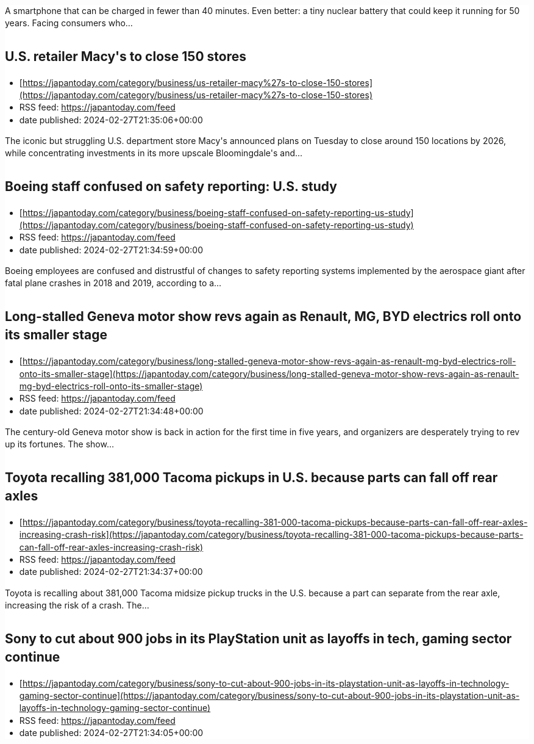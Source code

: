 A smartphone that can be charged in fewer than 40 minutes. Even better: a tiny nuclear battery that could keep it running for 50 years.
Facing consumers who…

## U.S. retailer Macy's to close 150 stores
 - [https://japantoday.com/category/business/us-retailer-macy%27s-to-close-150-stores](https://japantoday.com/category/business/us-retailer-macy%27s-to-close-150-stores)
 - RSS feed: https://japantoday.com/feed
 - date published: 2024-02-27T21:35:06+00:00

The iconic but struggling U.S. department store Macy's announced plans on Tuesday to close around 150 locations by 2026, while concentrating investments in its more upscale Bloomingdale's and…

## Boeing staff confused on safety reporting: U.S. study
 - [https://japantoday.com/category/business/boeing-staff-confused-on-safety-reporting-us-study](https://japantoday.com/category/business/boeing-staff-confused-on-safety-reporting-us-study)
 - RSS feed: https://japantoday.com/feed
 - date published: 2024-02-27T21:34:59+00:00

Boeing employees are confused and distrustful of changes to safety reporting systems implemented by the aerospace giant after fatal plane crashes in 2018 and 2019, according to a…

## Long-stalled Geneva motor show revs again as Renault, MG, BYD electrics roll onto its smaller stage
 - [https://japantoday.com/category/business/long-stalled-geneva-motor-show-revs-again-as-renault-mg-byd-electrics-roll-onto-its-smaller-stage](https://japantoday.com/category/business/long-stalled-geneva-motor-show-revs-again-as-renault-mg-byd-electrics-roll-onto-its-smaller-stage)
 - RSS feed: https://japantoday.com/feed
 - date published: 2024-02-27T21:34:48+00:00

The century-old Geneva motor show is back in action for the first time in five years, and organizers are desperately trying to rev up its fortunes.
The show…

## Toyota recalling 381,000 Tacoma pickups in U.S. because parts can fall off rear axles
 - [https://japantoday.com/category/business/toyota-recalling-381-000-tacoma-pickups-because-parts-can-fall-off-rear-axles-increasing-crash-risk](https://japantoday.com/category/business/toyota-recalling-381-000-tacoma-pickups-because-parts-can-fall-off-rear-axles-increasing-crash-risk)
 - RSS feed: https://japantoday.com/feed
 - date published: 2024-02-27T21:34:37+00:00

Toyota is recalling about 381,000 Tacoma midsize pickup trucks in the U.S. because a part can separate from the rear axle, increasing the risk of a crash.
The…

## Sony to cut about 900 jobs in its PlayStation unit as layoffs in tech, gaming sector continue
 - [https://japantoday.com/category/business/sony-to-cut-about-900-jobs-in-its-playstation-unit-as-layoffs-in-technology-gaming-sector-continue](https://japantoday.com/category/business/sony-to-cut-about-900-jobs-in-its-playstation-unit-as-layoffs-in-technology-gaming-sector-continue)
 - RSS feed: https://japantoday.com/feed
 - date published: 2024-02-27T21:34:05+00:00
